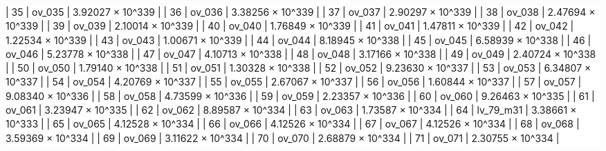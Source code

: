 | 35 | ov_035 | 3.92027 × 10^339 |
| 36 | ov_036 | 3.38256 × 10^339 |
| 37 | ov_037 | 2.90297 × 10^339 |
| 38 | ov_038 | 2.47694 × 10^339 |
| 39 | ov_039 | 2.10014 × 10^339 |
| 40 | ov_040 | 1.76849 × 10^339 |
| 41 | ov_041 | 1.47811 × 10^339 |
| 42 | ov_042 | 1.22534 × 10^339 |
| 43 | ov_043 | 1.00671 × 10^339 |
| 44 | ov_044 | 8.18945 × 10^338 |
| 45 | ov_045 | 6.58939 × 10^338 |
| 46 | ov_046 | 5.23778 × 10^338 |
| 47 | ov_047 | 4.10713 × 10^338 |
| 48 | ov_048 | 3.17166 × 10^338 |
| 49 | ov_049 | 2.40724 × 10^338 |
| 50 | ov_050 | 1.79140 × 10^338 |
| 51 | ov_051 | 1.30328 × 10^338 |
| 52 | ov_052 | 9.23630 × 10^337 |
| 53 | ov_053 | 6.34807 × 10^337 |
| 54 | ov_054 | 4.20769 × 10^337 |
| 55 | ov_055 | 2.67067 × 10^337 |
| 56 | ov_056 | 1.60844 × 10^337 |
| 57 | ov_057 | 9.08340 × 10^336 |
| 58 | ov_058 | 4.73599 × 10^336 |
| 59 | ov_059 | 2.23357 × 10^336 |
| 60 | ov_060 | 9.26463 × 10^335 |
| 61 | ov_061 | 3.23947 × 10^335 |
| 62 | ov_062 | 8.89587 × 10^334 |
| 63 | ov_063 | 1.73587 × 10^334 |
| 64 | lv_79_m31 | 3.38661 × 10^333 |
| 65 | ov_065 | 4.12528 × 10^334 |
| 66 | ov_066 | 4.12526 × 10^334 |
| 67 | ov_067 | 4.12526 × 10^334 |
| 68 | ov_068 | 3.59369 × 10^334 |
| 69 | ov_069 | 3.11622 × 10^334 |
| 70 | ov_070 | 2.68879 × 10^334 |
| 71 | ov_071 | 2.30755 × 10^334 |